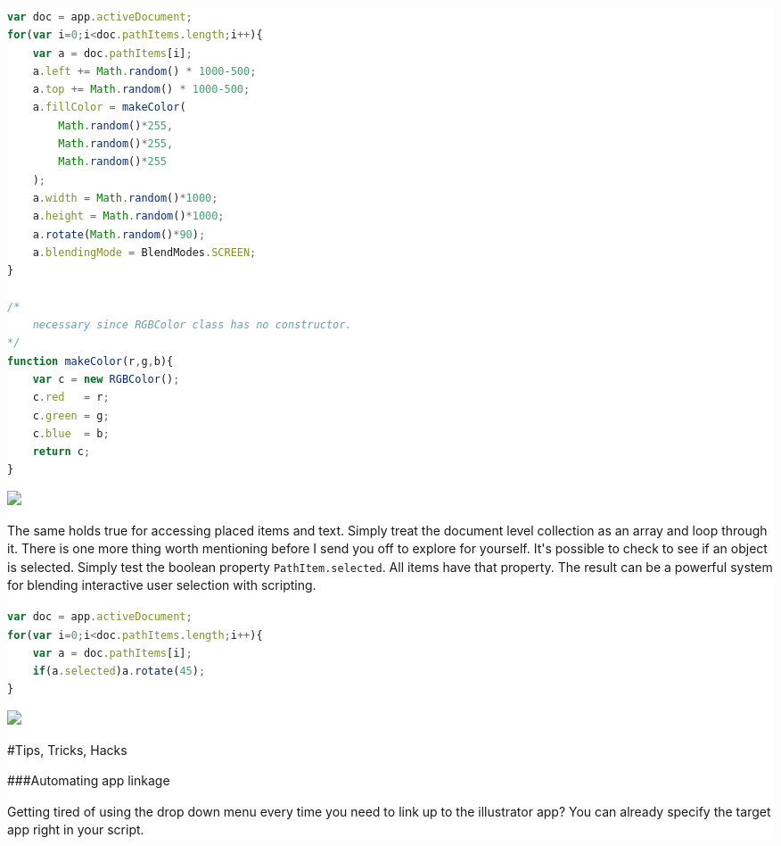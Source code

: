 ```js
var doc = app.activeDocument;
for(var i=0;i<doc.pathItems.length;i++){
    var a = doc.pathItems[i];
    a.left += Math.random() * 1000-500;
    a.top += Math.random() * 1000-500;
    a.fillColor = makeColor(
        Math.random()*255,
        Math.random()*255,
        Math.random()*255
    );
    a.width = Math.random()*1000;
    a.height = Math.random()*1000;
    a.rotate(Math.random()*90);
    a.blendingMode = BlendModes.SCREEN;
}

/*
    necessary since RGBColor class has no constructor.
*/
function makeColor(r,g,b){
    var c = new RGBColor();
    c.red   = r;
    c.green = g;
    c.blue  = b;
    return c;
}
```

![](http://cdn.jtn.im/2014-11-13-ai-scripting-tut/17.png)

The same holds true for accessing placed items and text. Simply treat the document level collection as an array and loop through it. There is one more thing worth mentioning before I send you off to explore for yourself. It's possible to check to see if an object is selected. Simply test the boolean property `PathItem.selected`. All items have that property. The result can be a powerful system for blending interactive user selection with scripting.

```js
var doc = app.activeDocument;
for(var i=0;i<doc.pathItems.length;i++){
    var a = doc.pathItems[i];
    if(a.selected)a.rotate(45);
}
```

![](http://cdn.jtn.im/2014-11-13-ai-scripting-tut/18.png)


#Tips, Tricks, Hacks

###Automating app linkage

Getting tired of using the drop down menu every time you need to link up to the illustrator app? You can already specify the target app right in your script.
